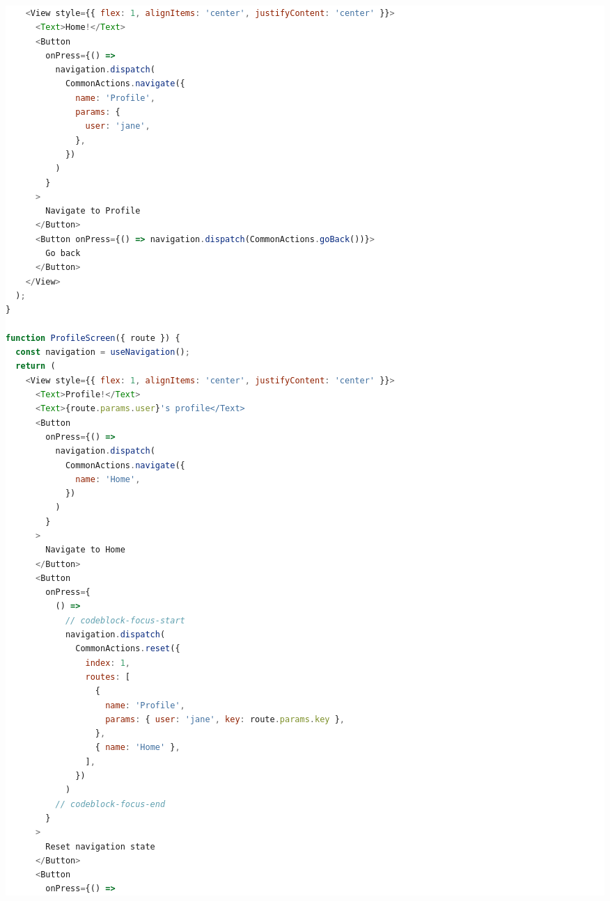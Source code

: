 ```js name="Common actions reset" snack version=7
    <View style={{ flex: 1, alignItems: 'center', justifyContent: 'center' }}>
      <Text>Home!</Text>
      <Button
        onPress={() =>
          navigation.dispatch(
            CommonActions.navigate({
              name: 'Profile',
              params: {
                user: 'jane',
              },
            })
          )
        }
      >
        Navigate to Profile
      </Button>
      <Button onPress={() => navigation.dispatch(CommonActions.goBack())}>
        Go back
      </Button>
    </View>
  );
}

function ProfileScreen({ route }) {
  const navigation = useNavigation();
  return (
    <View style={{ flex: 1, alignItems: 'center', justifyContent: 'center' }}>
      <Text>Profile!</Text>
      <Text>{route.params.user}'s profile</Text>
      <Button
        onPress={() =>
          navigation.dispatch(
            CommonActions.navigate({
              name: 'Home',
            })
          )
        }
      >
        Navigate to Home
      </Button>
      <Button
        onPress={
          () =>
            // codeblock-focus-start
            navigation.dispatch(
              CommonActions.reset({
                index: 1,
                routes: [
                  {
                    name: 'Profile',
                    params: { user: 'jane', key: route.params.key },
                  },
                  { name: 'Home' },
                ],
              })
            )
          // codeblock-focus-end
        }
      >
        Reset navigation state
      </Button>
      <Button
        onPress={() =>
```